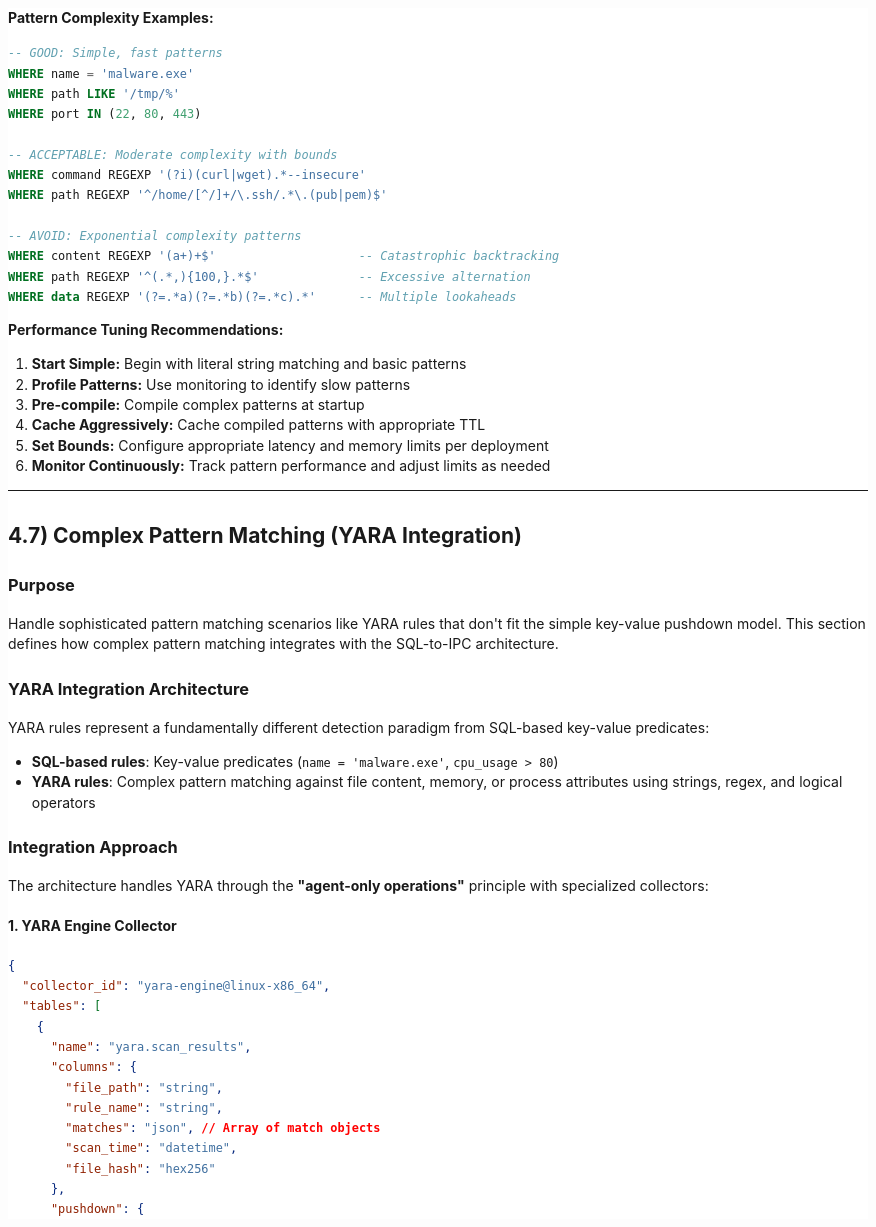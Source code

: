 **Pattern Complexity Examples:**

```sql
-- GOOD: Simple, fast patterns
WHERE name = 'malware.exe'
WHERE path LIKE '/tmp/%'
WHERE port IN (22, 80, 443)

-- ACCEPTABLE: Moderate complexity with bounds
WHERE command REGEXP '(?i)(curl|wget).*--insecure'
WHERE path REGEXP '^/home/[^/]+/\.ssh/.*\.(pub|pem)$'

-- AVOID: Exponential complexity patterns
WHERE content REGEXP '(a+)+$'                    -- Catastrophic backtracking
WHERE path REGEXP '^(.*,){100,}.*$'              -- Excessive alternation
WHERE data REGEXP '(?=.*a)(?=.*b)(?=.*c).*'      -- Multiple lookaheads
```

**Performance Tuning Recommendations:**

1. **Start Simple:** Begin with literal string matching and basic patterns
2. **Profile Patterns:** Use monitoring to identify slow patterns
3. **Pre-compile:** Compile complex patterns at startup
4. **Cache Aggressively:** Cache compiled patterns with appropriate TTL
5. **Set Bounds:** Configure appropriate latency and memory limits per deployment
6. **Monitor Continuously:** Track pattern performance and adjust limits as needed

---

## 4.7) Complex Pattern Matching (YARA Integration)

### Purpose

Handle sophisticated pattern matching scenarios like YARA rules that don't fit the simple key-value pushdown model. This section defines how complex pattern matching integrates with the SQL-to-IPC architecture.

### YARA Integration Architecture

YARA rules represent a fundamentally different detection paradigm from SQL-based key-value predicates:

- **SQL-based rules**: Key-value predicates (`name = 'malware.exe'`, `cpu_usage > 80`)
- **YARA rules**: Complex pattern matching against file content, memory, or process attributes using strings, regex, and logical operators

### Integration Approach

The architecture handles YARA through the **"agent-only operations"** principle with specialized collectors:

#### 1. YARA Engine Collector

```json
{
  "collector_id": "yara-engine@linux-x86_64",
  "tables": [
    {
      "name": "yara.scan_results",
      "columns": {
        "file_path": "string",
        "rule_name": "string",
        "matches": "json", // Array of match objects
        "scan_time": "datetime",
        "file_hash": "hex256"
      },
      "pushdown": {
```